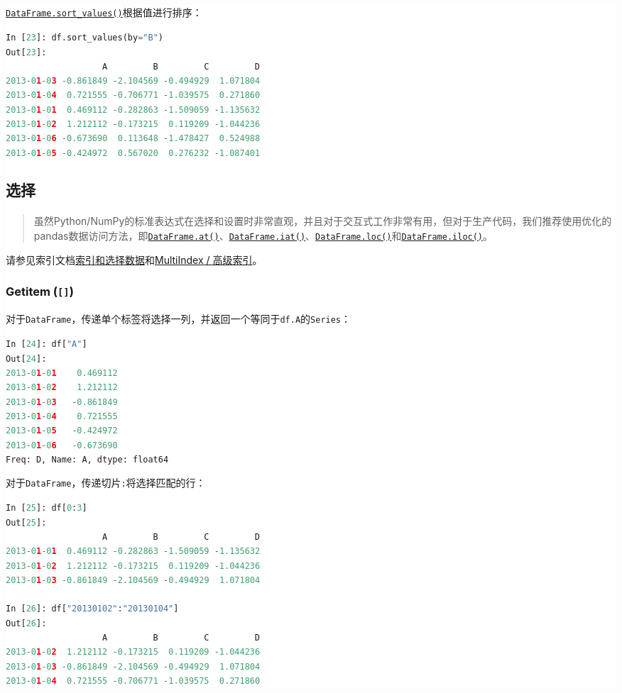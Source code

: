 [`DataFrame.sort_values()`](https://pandas.pydata.org/docs/reference/api/pandas.DataFrame.sort_values.html#pandas.DataFrame.sort_values)根据值进行排序：

```python
In [23]: df.sort_values(by="B")
Out[23]: 
                   A         B         C         D
2013-01-03 -0.861849 -2.104569 -0.494929  1.071804
2013-01-04  0.721555 -0.706771 -1.039575  0.271860
2013-01-01  0.469112 -0.282863 -1.509059 -1.135632
2013-01-02  1.212112 -0.173215  0.119209 -1.044236
2013-01-06 -0.673690  0.113648 -1.478427  0.524988
2013-01-05 -0.424972  0.567020  0.276232 -1.087401
```

## 选择

> 虽然Python/NumPy的标准表达式在选择和设置时非常直观，并且对于交互式工作非常有用，但对于生产代码，我们推荐使用优化的pandas数据访问方法，即[`DataFrame.at()`](https://pandas.pydata.org/docs/reference/api/pandas.DataFrame.at.html#pandas.DataFrame.at)、[`DataFrame.iat()`](https://pandas.pydata.org/docs/reference/api/pandas.DataFrame.iat.html#pandas.DataFrame.iat)、[`DataFrame.loc()`](https://pandas.pydata.org/docs/reference/api/pandas.DataFrame.loc.html#pandas.DataFrame.loc)和[`DataFrame.iloc()`](https://pandas.pydata.org/docs/reference/api/pandas.DataFrame.iloc.html#pandas.DataFrame.iloc)。

请参见索引文档[索引和选择数据](https://pandas.pydata.org/docs/user_guide/indexing.html#indexing)和[MultiIndex / 高级索引](https://pandas.pydata.org/docs/user_guide/advanced.html#advanced)。

### Getitem (`[]`)

对于`DataFrame`，传递单个标签将选择一列，并返回一个等同于`df.A`的`Series`：

```python
In [24]: df["A"]
Out[24]: 
2013-01-01    0.469112
2013-01-02    1.212112
2013-01-03   -0.861849
2013-01-04    0.721555
2013-01-05   -0.424972
2013-01-06   -0.673690
Freq: D, Name: A, dtype: float64
```

对于`DataFrame`，传递切片`:`将选择匹配的行：

```python
In [25]: df[0:3]
Out[25]: 
                   A         B         C         D
2013-01-01  0.469112 -0.282863 -1.509059 -1.135632
2013-01-02  1.212112 -0.173215  0.119209 -1.044236
2013-01-03 -0.861849 -2.104569 -0.494929  1.071804

In [26]: df["20130102":"20130104"]
Out[26]: 
                   A         B         C         D
2013-01-02  1.212112 -0.173215  0.119209 -1.044236
2013-01-03 -0.861849 -2.104569 -0.494929  1.071804
2013-01-04  0.721555 -0.706771 -1.039575  0.271860
```
